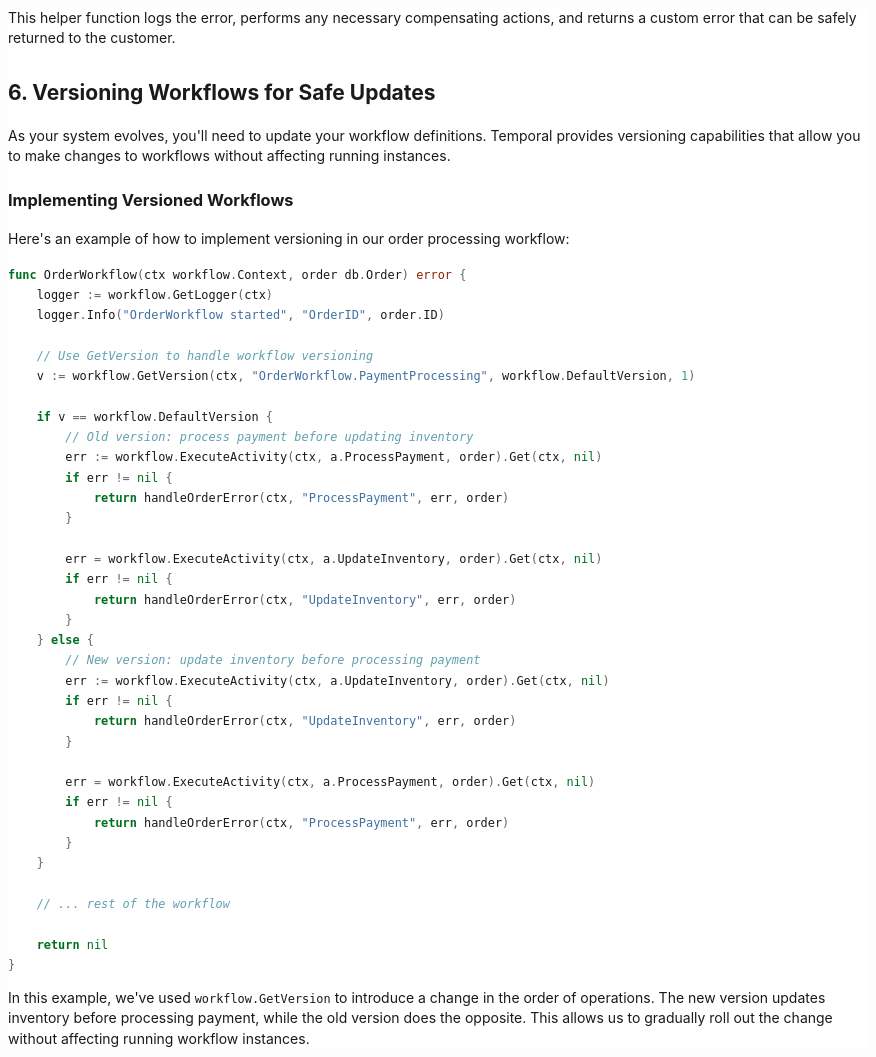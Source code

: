 This helper function logs the error, performs any necessary compensating actions, and returns a custom error that can be safely returned to the customer.

## 6. Versioning Workflows for Safe Updates

As your system evolves, you'll need to update your workflow definitions. Temporal provides versioning capabilities that allow you to make changes to workflows without affecting running instances.

### Implementing Versioned Workflows

Here's an example of how to implement versioning in our order processing workflow:

```go
func OrderWorkflow(ctx workflow.Context, order db.Order) error {
    logger := workflow.GetLogger(ctx)
    logger.Info("OrderWorkflow started", "OrderID", order.ID)

    // Use GetVersion to handle workflow versioning
    v := workflow.GetVersion(ctx, "OrderWorkflow.PaymentProcessing", workflow.DefaultVersion, 1)

    if v == workflow.DefaultVersion {
        // Old version: process payment before updating inventory
        err := workflow.ExecuteActivity(ctx, a.ProcessPayment, order).Get(ctx, nil)
        if err != nil {
            return handleOrderError(ctx, "ProcessPayment", err, order)
        }

        err = workflow.ExecuteActivity(ctx, a.UpdateInventory, order).Get(ctx, nil)
        if err != nil {
            return handleOrderError(ctx, "UpdateInventory", err, order)
        }
    } else {
        // New version: update inventory before processing payment
        err := workflow.ExecuteActivity(ctx, a.UpdateInventory, order).Get(ctx, nil)
        if err != nil {
            return handleOrderError(ctx, "UpdateInventory", err, order)
        }

        err = workflow.ExecuteActivity(ctx, a.ProcessPayment, order).Get(ctx, nil)
        if err != nil {
            return handleOrderError(ctx, "ProcessPayment", err, order)
        }
    }

    // ... rest of the workflow

    return nil
}
```

In this example, we've used `workflow.GetVersion` to introduce a change in the order of operations. The new version updates inventory before processing payment, while the old version does the opposite. This allows us to gradually roll out the change without affecting running workflow instances.
